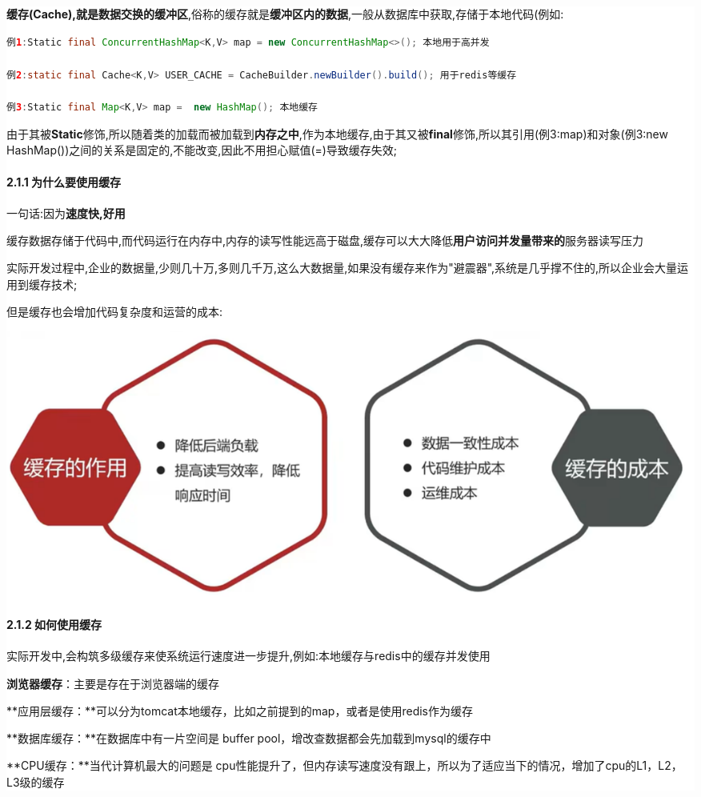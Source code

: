 **缓存(**Cache),就是数据交换的**缓冲区**,俗称的缓存就是**缓冲区内的数据**,一般从数据库中获取,存储于本地代码(例如:

```java
例1:Static final ConcurrentHashMap<K,V> map = new ConcurrentHashMap<>(); 本地用于高并发

例2:static final Cache<K,V> USER_CACHE = CacheBuilder.newBuilder().build(); 用于redis等缓存

例3:Static final Map<K,V> map =  new HashMap(); 本地缓存
```

由于其被**Static**修饰,所以随着类的加载而被加载到**内存之中**,作为本地缓存,由于其又被**final**修饰,所以其引用(例3:map)和对象(例3:new HashMap())之间的关系是固定的,不能改变,因此不用担心赋值(=)导致缓存失效;

####  2.1.1 为什么要使用缓存

一句话:因为**速度快,好用**

缓存数据存储于代码中,而代码运行在内存中,内存的读写性能远高于磁盘,缓存可以大大降低**用户访问并发量带来的**服务器读写压力

实际开发过程中,企业的数据量,少则几十万,多则几千万,这么大数据量,如果没有缓存来作为"避震器",系统是几乎撑不住的,所以企业会大量运用到缓存技术;

但是缓存也会增加代码复杂度和运营的成本:

![](redis_02.assets/image-20220523214414123.png)

#### 2.1.2 如何使用缓存

实际开发中,会构筑多级缓存来使系统运行速度进一步提升,例如:本地缓存与redis中的缓存并发使用

**浏览器缓存**：主要是存在于浏览器端的缓存

**应用层缓存：**可以分为tomcat本地缓存，比如之前提到的map，或者是使用redis作为缓存

**数据库缓存：**在数据库中有一片空间是 buffer pool，增改查数据都会先加载到mysql的缓存中

**CPU缓存：**当代计算机最大的问题是 cpu性能提升了，但内存读写速度没有跟上，所以为了适应当下的情况，增加了cpu的L1，L2，L3级的缓存
